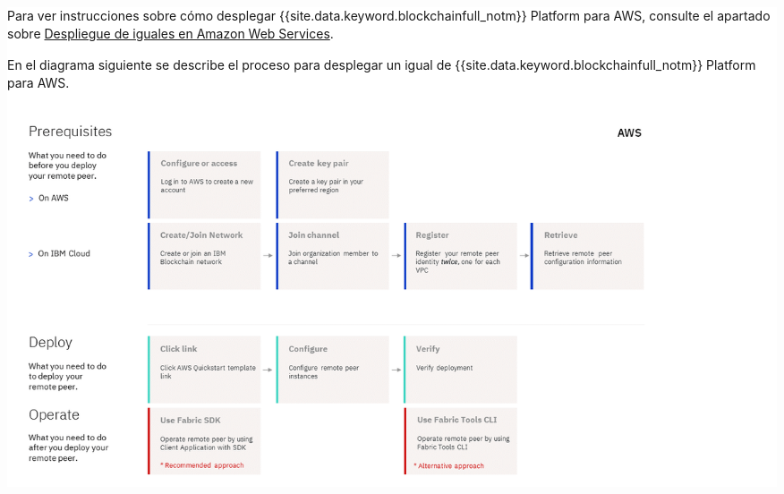 Para ver instrucciones sobre cómo desplegar {{site.data.keyword.blockchainfull_notm}} Platform para AWS, consulte el apartado sobre [Despliegue de iguales en Amazon Web Services](/docs/services/blockchain/howto/remote_peer_aws.html#remote-peer-aws).

En el diagrama siguiente se describe el proceso para desplegar un igual de {{site.data.keyword.blockchainfull_notm}} Platform para AWS.

<img usemap="#home_map1" border="0" class="image" id="image_ztx_crb_f1b2" src="../images/remote_peer_AWS_flow.png" width="750" alt="Pulse sobre un recuadro para obtener más detalles sobre el proceso." style="width:750px;" />
<map name="home_map1" id="home_map1">
<area href="/docs/services/blockchain/howto/remote_peer_aws.html#remote-peer-aws-account" alt="Configurar o acceder a AWS" title="Configurar o acceder" shape="rect" coords="157.05, 52.53, 283.62, 127.11" />
<area href="/docs/services/blockchain/howto/remote_peer_aws.html#remote-peer-aws-account" alt="Crear par de claves" title="Crear par de claves" shape="rect" coords="300.97, 52.53, 427.54, 127.11" />
<area href="/docs/services/blockchain/howto/remote_peer_aws.html#remote-peer-aws-prerequisites" alt="Crear o unirse a una red" title="Crear o unirse a una red" shape="rect" coords="157.05, 131.8, 283.62, 206.37" />
<area href="/docs/services/blockchain/howto/remote_peer_operate_aws.html#remote-peer-aws-operate-sdk" alt="Unirse a un canal" title="Unirse a un canal" shape="rect" coords="300.97, 131.8, 427.54, 206.37" />
<area href="/docs/services/blockchain/howto/remote_peer_aws.html#remote-peer-aws-register-peer" alt="Registrar la identidad del igual" title="Registrar la identidad del igual" shape="rect" coords="443.95, 131.8, 570.53, 206.37" />
<area href="/docs/services/blockchain/howto/remote_peer_aws.html#remote-peer-aws-network-endpoints" alt="Recuperar la información de configuración del igual" title="Recuperar la información de configuración del igual" shape="rect" coords="585.53, 131.8, 712.1, 206.37" />
<area href="/docs/services/blockchain/howto/remote_peer_aws.html#remote-peer-aws-launchqs" alt="Pulsar el enlace" title="Pulsar el enlace" shape="rect" coords="157.05, 258.43, 283.62, 333.48" />
<area href="/docs/services/blockchain/howto/remote_peer_aws.html#remote-peer-aws-launchqs" alt="Configurar instancias de igual" title="Configurar instancias de igual" shape="rect" coords="300.97, 258.43, 427.54, 333.48" />
<area href="/docs/services/blockchain/howto/remote_peer_aws.html#remote-peer-aws-test" alt="Verificar despliegue" title="Verificar despliegue" shape="rect" coords="443.95, 258.43, 570.53, 333.48" />
<area href="/docs/services/blockchain/howto/remote_peer_operate_aws.html#remote-peer-aws-operate-sdk" alt="Utilizar SDK de Fabric" title="Utilizar SDK de Fabric" shape="rect" coords="157.05, 338.64, 283.62, 413" />
<area href="/docs/services/blockchain/howto/remote_peer_operate_aws.html#remote-peer-aws-operate-cli-operate" alt="Utilizar la CLI de herramientas de Fabric" title="Utilizar la CLI de herramientas de Fabric" shape="rect" coords="443.95, 338.64, 570.53, 413" />
</map>